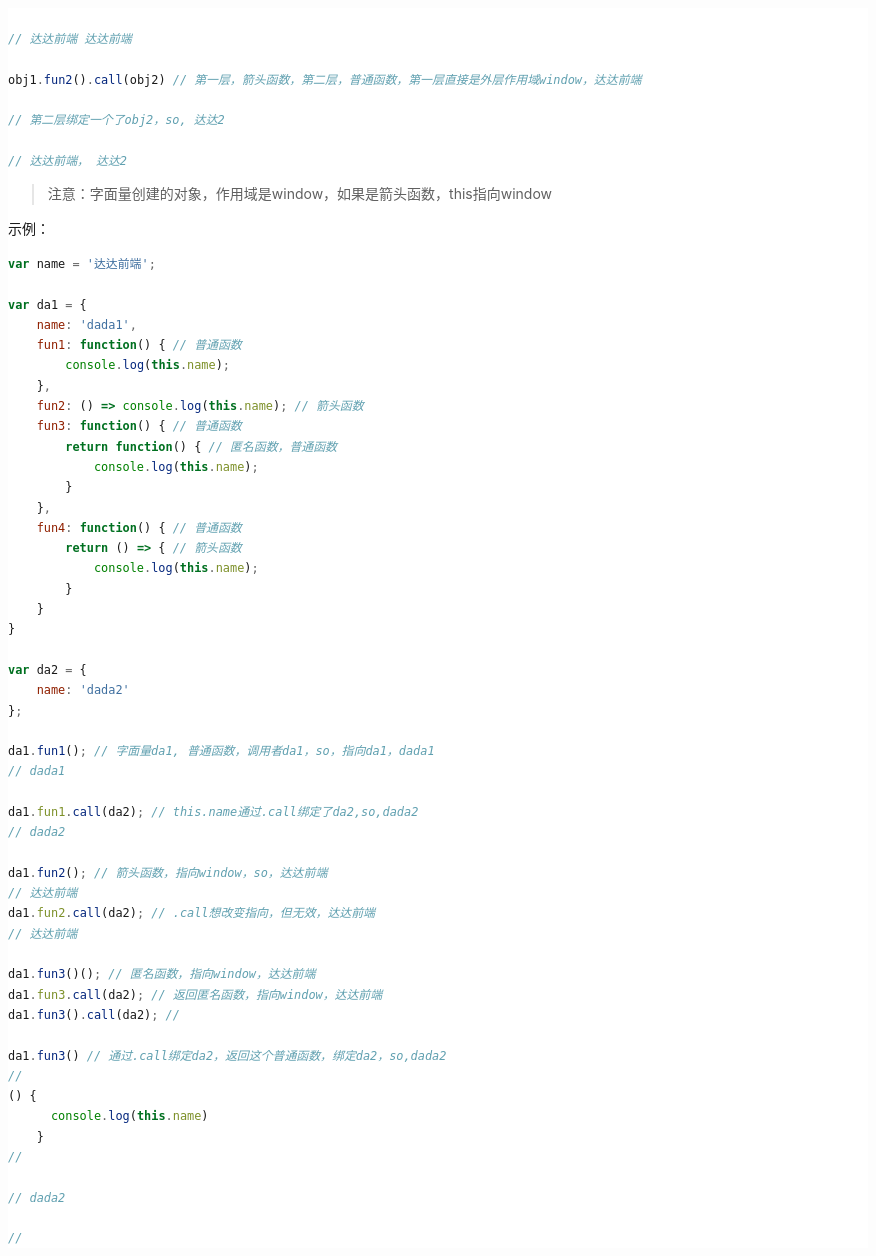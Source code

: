 ```js

// 达达前端 达达前端

obj1.fun2().call(obj2) // 第一层，箭头函数，第二层，普通函数，第一层直接是外层作用域window，达达前端

// 第二层绑定一个了obj2，so, 达达2

// 达达前端， 达达2
```

> 注意：字面量创建的对象，作用域是window，如果是箭头函数，this指向window

示例：

```js
var name = '达达前端';

var da1 = {
    name: 'dada1',
    fun1: function() { // 普通函数
        console.log(this.name);
    },
    fun2: () => console.log(this.name); // 箭头函数
    fun3: function() { // 普通函数
        return function() { // 匿名函数，普通函数
            console.log(this.name);
        }
    },
    fun4: function() { // 普通函数
        return () => { // 箭头函数
            console.log(this.name);
        }
    }
}

var da2 = {
    name: 'dada2'
};

da1.fun1(); // 字面量da1, 普通函数，调用者da1，so，指向da1，dada1
// dada1

da1.fun1.call(da2); // this.name通过.call绑定了da2,so,dada2
// dada2

da1.fun2(); // 箭头函数，指向window，so，达达前端
// 达达前端
da1.fun2.call(da2); // .call想改变指向，但无效，达达前端
// 达达前端

da1.fun3()(); // 匿名函数，指向window，达达前端
da1.fun3.call(da2); // 返回匿名函数，指向window，达达前端
da1.fun3().call(da2); // 

da1.fun3() // 通过.call绑定da2，返回这个普通函数，绑定da2，so,dada2
//
() {
      console.log(this.name)
    }
//

// dada2

//
```
